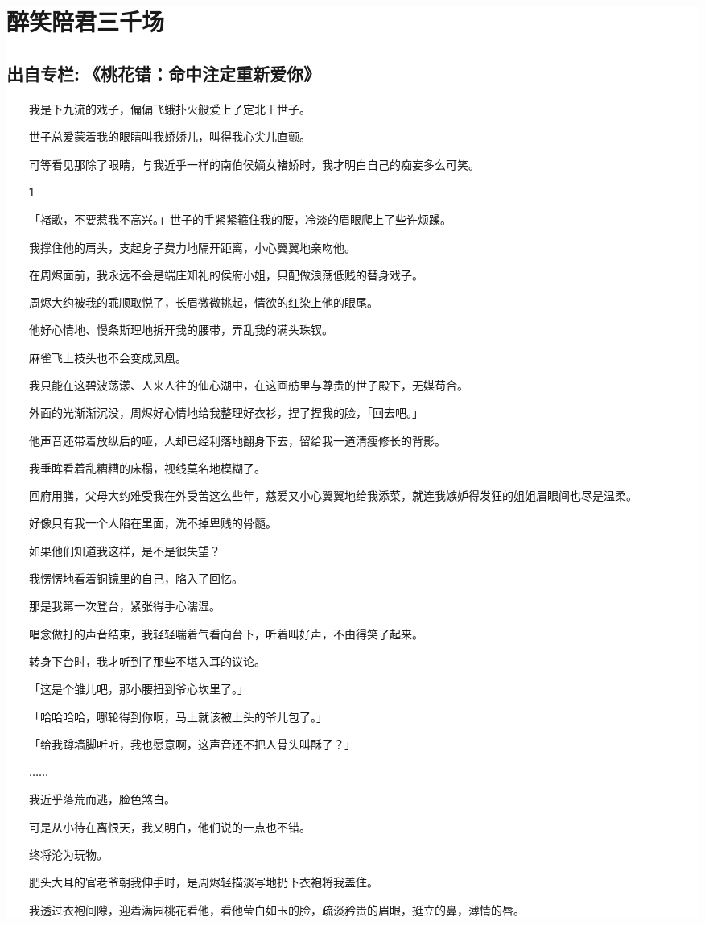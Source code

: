# 醉笑陪君三千场  
## 出自专栏: 《桃花错：命中注定重新爱你》  
&emsp;&emsp;我是下九流的戏子，偏偏飞蛾扑火般爱上了定北王世子。  
  
&emsp;&emsp;世子总爱蒙着我的眼睛叫我娇娇儿，叫得我心尖儿直颤。  
  
&emsp;&emsp;可等看见那除了眼睛，与我近乎一样的南伯侯嫡女褚娇时，我才明白自己的痴妄多么可笑。  
  
&emsp;&emsp;1  
  
&emsp;&emsp;「褚歌，不要惹我不高兴。」世子的手紧紧箍住我的腰，冷淡的眉眼爬上了些许烦躁。  
  
&emsp;&emsp;我撑住他的肩头，支起身子费力地隔开距离，小心翼翼地亲吻他。  
  
&emsp;&emsp;在周烬面前，我永远不会是端庄知礼的侯府小姐，只配做浪荡低贱的替身戏子。  
  
&emsp;&emsp;周烬大约被我的乖顺取悦了，长眉微微挑起，情欲的红染上他的眼尾。  
  
&emsp;&emsp;他好心情地、慢条斯理地拆开我的腰带，弄乱我的满头珠钗。  
  
&emsp;&emsp;麻雀飞上枝头也不会变成凤凰。  
  
&emsp;&emsp;我只能在这碧波荡漾、人来人往的仙心湖中，在这画舫里与尊贵的世子殿下，无媒苟合。  
  
&emsp;&emsp;外面的光渐渐沉没，周烬好心情地给我整理好衣衫，捏了捏我的脸，「回去吧。」  
  
&emsp;&emsp;他声音还带着放纵后的哑，人却已经利落地翻身下去，留给我一道清瘦修长的背影。  
  
&emsp;&emsp;我垂眸看着乱糟糟的床榻，视线莫名地模糊了。  
  
&emsp;&emsp;回府用膳，父母大约难受我在外受苦这么些年，慈爱又小心翼翼地给我添菜，就连我嫉妒得发狂的姐姐眉眼间也尽是温柔。  
  
&emsp;&emsp;好像只有我一个人陷在里面，洗不掉卑贱的骨髓。  
  
&emsp;&emsp;如果他们知道我这样，是不是很失望？  
  
&emsp;&emsp;我愣愣地看着铜镜里的自己，陷入了回忆。  
  
&emsp;&emsp;那是我第一次登台，紧张得手心濡湿。  
  
&emsp;&emsp;唱念做打的声音结束，我轻轻喘着气看向台下，听着叫好声，不由得笑了起来。  
  
&emsp;&emsp;转身下台时，我才听到了那些不堪入耳的议论。  
  
&emsp;&emsp;「这是个雏儿吧，那小腰扭到爷心坎里了。」  
  
&emsp;&emsp;「哈哈哈哈，哪轮得到你啊，马上就该被上头的爷儿包了。」  
  
&emsp;&emsp;「给我蹲墙脚听听，我也愿意啊，这声音还不把人骨头叫酥了？」  
  
&emsp;&emsp;……  
  
&emsp;&emsp;我近乎落荒而逃，脸色煞白。  
  
&emsp;&emsp;可是从小待在离恨天，我又明白，他们说的一点也不错。  
  
&emsp;&emsp;终将沦为玩物。  
  
&emsp;&emsp;肥头大耳的官老爷朝我伸手时，是周烬轻描淡写地扔下衣袍将我盖住。  
  
&emsp;&emsp;我透过衣袍间隙，迎着满园桃花看他，看他莹白如玉的脸，疏淡矜贵的眉眼，挺立的鼻，薄情的唇。  
  